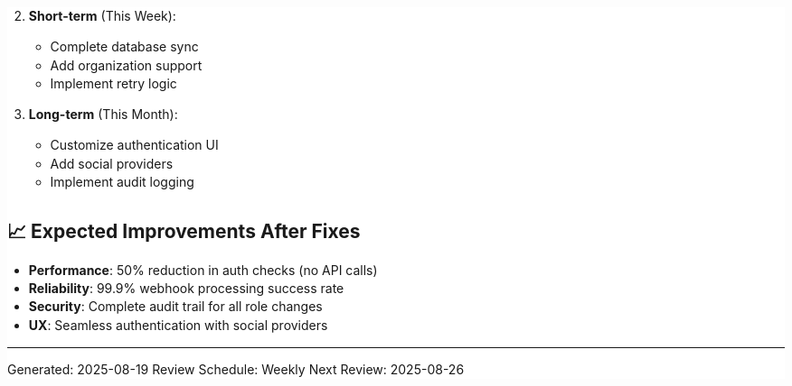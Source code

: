 2. **Short-term** (This Week):
   - Complete database sync
   - Add organization support
   - Implement retry logic

3. **Long-term** (This Month):
   - Customize authentication UI
   - Add social providers
   - Implement audit logging

## 📈 Expected Improvements After Fixes

- **Performance**: 50% reduction in auth checks (no API calls)
- **Reliability**: 99.9% webhook processing success rate
- **Security**: Complete audit trail for all role changes
- **UX**: Seamless authentication with social providers

---

Generated: 2025-08-19
Review Schedule: Weekly
Next Review: 2025-08-26